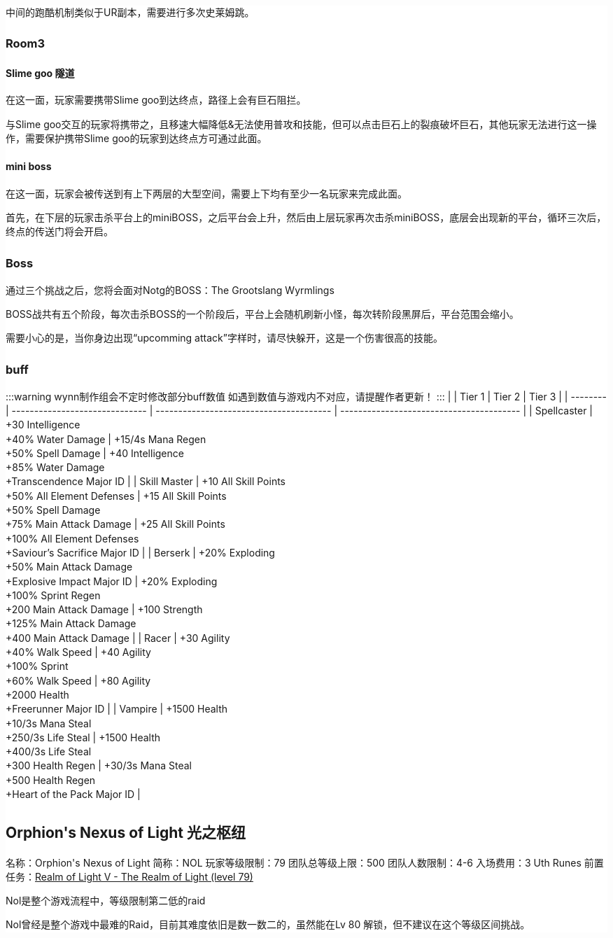 中间的跑酷机制类似于UR副本，需要进行多次史莱姆跳。


### Room3
#### Slime goo 隧道
在这一面，玩家需要携带Slime goo到达终点，路径上会有巨石阻拦。

与Slime goo交互的玩家将携带之，且移速大幅降低&无法使用普攻和技能，但可以点击巨石上的裂痕破坏巨石，其他玩家无法进行这一操作，需要保护携带Slime goo的玩家到达终点方可通过此面。


#### mini boss
在这一面，玩家会被传送到有上下两层的大型空间，需要上下均有至少一名玩家来完成此面。

首先，在下层的玩家击杀平台上的miniBOSS，之后平台会上升，然后由上层玩家再次击杀miniBOSS，底层会出现新的平台，循环三次后，终点的传送门将会开启。


### Boss
通过三个挑战之后，您将会面对Notg的BOSS：The Grootslang Wyrmlings

BOSS战共有五个阶段，每次击杀BOSS的一个阶段后，平台上会随机刷新小怪，每次转阶段黑屏后，平台范围会缩小。

需要小心的是，当你身边出现“upcomming attack”字样时，请尽快躲开，这是一个伤害很高的技能。

### buff
:::warning 
wynn制作组会不定时修改部分buff数值
如遇到数值与游戏内不对应，请提醒作者更新！
:::
|          | Tier 1                         | Tier 2                                  | Tier 3                                   |
| -------- | ------------------------------ | --------------------------------------- | ---------------------------------------- |
| Spellcaster | +30 Intelligence <br>+40% Water Damage | +15/4s Mana Regen<br> +50% Spell Damage | +40 Intelligence<br> +85% Water Damage <br>+Transcendence Major ID |
| Skill Master | +10 All Skill Points <br>+50% All Element Defenses | +15 All Skill Points <br>+50% Spell Damage <br>+75% Main Attack Damage | +25 All Skill Points <br>+100% All Element Defenses <br>+Saviour’s Sacrifice Major ID |
| Berserk | +20% Exploding <br>+50% Main Attack Damage <br>+Explosive Impact Major ID | +20% Exploding <br>+100% Sprint Regen <br>+200 Main Attack Damage | +100 Strength <br>+125% Main Attack Damage <br>+400 Main Attack Damage |
| Racer | +30 Agility <br>+40% Walk Speed | +40 Agility<br> +100% Sprint <br>+60% Walk Speed | +80 Agility <br>+2000 Health <br>+Freerunner Major ID |
| Vampire | +1500 Health <br>+10/3s Mana Steal <br>+250/3s Life Steal | +1500 Health <br>+400/3s Life Steal <br>+300 Health Regen | +30/3s Mana Steal <br>+500 Health Regen <br>+Heart of the Pack Major ID |

## Orphion's Nexus of Light 光之枢纽
名称：Orphion's Nexus of Light
简称：NOL
玩家等级限制：79
团队总等级上限：500
团队人数限制：4-6
入场费用：3 Uth Runes
前置任务：[Realm of Light V - The Realm of Light (level 79)](/quests/lvl71-80/level%2079%20-%20Realm%20of%20Light%20V%20-%20The%20Realm%20of%20Light.html)

Nol是整个游戏流程中，等级限制第二低的raid

Nol曾经是整个游戏中最难的Raid，目前其难度依旧是数一数二的，虽然能在Lv 80 解锁，但不建议在这个等级区间挑战。
